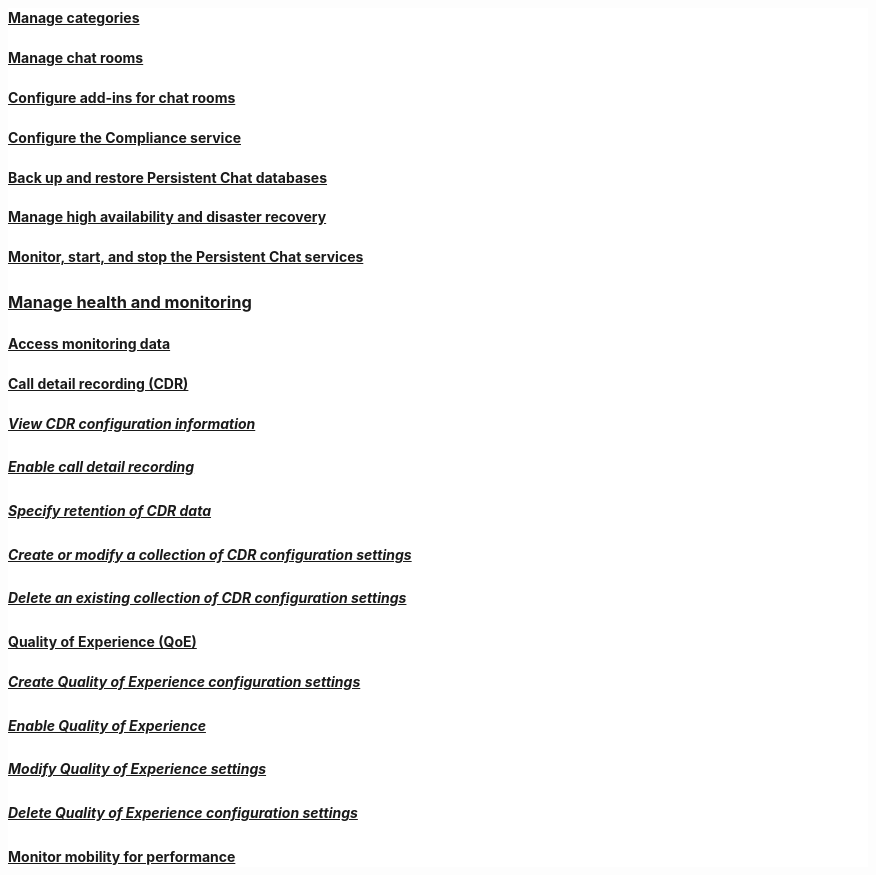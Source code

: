 #### [Manage categories](articles/manage-categories-in-persistent-chat-server-in-skype-for-business-server-2015.md)
#### [Manage chat rooms](articles/manage-chat-rooms-in-persistent-chat-server-in-skype-for-business-server-2015.md)
#### [Configure add-ins for chat rooms](articles/configure-add-ins-for-persistent-chat-rooms-in-skype-for-business-server-2015.md)
#### [Configure the Compliance service](articles/configure-the-compliance-service-for-persistent-chat-server-in-skype-for-busines.md)
#### [Back up and restore Persistent Chat databases](articles/back-up-and-restore-persistent-chat-databases-in-skype-for-business-server-2015.md)
#### [Manage high availability and disaster recovery](articles/manage-high-availability-and-disaster-recovery-for-persistent-chat-server-in-sky.md)
#### [Monitor, start, and stop the Persistent Chat services](articles/monitor-start-and-stop-the-persistent-chat-services-in-skype-for-business-server.md)
### [Manage health and monitoring](articles/manage-health-and-monitoring-in-skype-for-business-server-2015.md)
#### [Access monitoring data](articles/access-monitoring-data-in-skype-for-business-server-2015.md)
#### [Call detail recording (CDR)](articles/call-detail-recording-cdr-in-skype-for-business-server-2015.md)
##### [View CDR configuration information](articles/view-cdr-configuration-information-in-skype-for-business-server-2015.md)
##### [Enable call detail recording](articles/enable-call-detail-recording-in-skype-for-business-server-2015.md)
##### [Specify retention of CDR data](articles/specify-retention-of-cdr-data-in-skype-for-business-server-2015.md)
##### [Create or modify a collection of CDR configuration settings](articles/create-or-modify-a-collection-of-cdr-configuration-settings-in-skype-for-busines.md)
##### [Delete an existing collection of CDR configuration settings](articles/delete-an-existing-collection-of-cdr-configuration-settings-in-skype-for-busines.md)
#### [Quality of Experience (QoE)](articles/quality-of-experience-qoe-in-skype-for-business-server-2015.md)
##### [Create Quality of Experience configuration settings](articles/create-quality-of-experience-configuration-settings-in-skype-for-business-server.md)
##### [Enable Quality of Experience](articles/enable-quality-of-experience-in-skype-for-business-server-2015.md)
##### [Modify Quality of Experience settings](articles/modify-quality-of-experience-settings-in-skype-for-business-server-2015.md)
##### [Delete Quality of Experience configuration settings](articles/delete-quality-of-experience-configuration-settings-in-skype-for-business-server.md)
#### [Monitor mobility for performance](articles/monitor-mobility-for-performance-in-skype-for-business-server-2015.md)